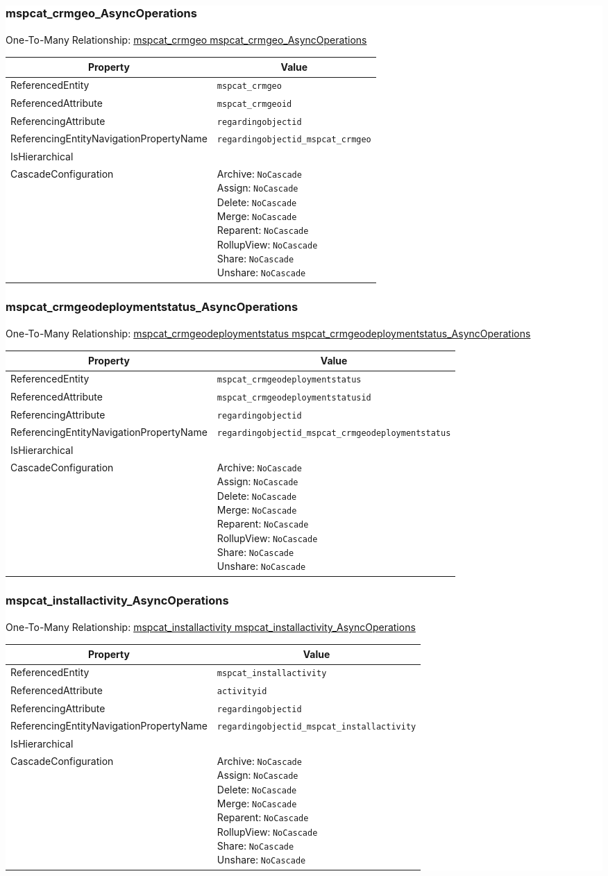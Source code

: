 ### <a name="BKMK_mspcat_crmgeo_AsyncOperations"></a> mspcat_crmgeo_AsyncOperations

One-To-Many Relationship: [mspcat_crmgeo mspcat_crmgeo_AsyncOperations](mspcat_crmgeo.md#BKMK_mspcat_crmgeo_AsyncOperations)

|Property|Value|
|---|---|
|ReferencedEntity|`mspcat_crmgeo`|
|ReferencedAttribute|`mspcat_crmgeoid`|
|ReferencingAttribute|`regardingobjectid`|
|ReferencingEntityNavigationPropertyName|`regardingobjectid_mspcat_crmgeo`|
|IsHierarchical||
|CascadeConfiguration|Archive: `NoCascade`<br />Assign: `NoCascade`<br />Delete: `NoCascade`<br />Merge: `NoCascade`<br />Reparent: `NoCascade`<br />RollupView: `NoCascade`<br />Share: `NoCascade`<br />Unshare: `NoCascade`|

### <a name="BKMK_mspcat_crmgeodeploymentstatus_AsyncOperations"></a> mspcat_crmgeodeploymentstatus_AsyncOperations

One-To-Many Relationship: [mspcat_crmgeodeploymentstatus mspcat_crmgeodeploymentstatus_AsyncOperations](mspcat_crmgeodeploymentstatus.md#BKMK_mspcat_crmgeodeploymentstatus_AsyncOperations)

|Property|Value|
|---|---|
|ReferencedEntity|`mspcat_crmgeodeploymentstatus`|
|ReferencedAttribute|`mspcat_crmgeodeploymentstatusid`|
|ReferencingAttribute|`regardingobjectid`|
|ReferencingEntityNavigationPropertyName|`regardingobjectid_mspcat_crmgeodeploymentstatus`|
|IsHierarchical||
|CascadeConfiguration|Archive: `NoCascade`<br />Assign: `NoCascade`<br />Delete: `NoCascade`<br />Merge: `NoCascade`<br />Reparent: `NoCascade`<br />RollupView: `NoCascade`<br />Share: `NoCascade`<br />Unshare: `NoCascade`|

### <a name="BKMK_mspcat_installactivity_AsyncOperations"></a> mspcat_installactivity_AsyncOperations

One-To-Many Relationship: [mspcat_installactivity mspcat_installactivity_AsyncOperations](mspcat_installactivity.md#BKMK_mspcat_installactivity_AsyncOperations)

|Property|Value|
|---|---|
|ReferencedEntity|`mspcat_installactivity`|
|ReferencedAttribute|`activityid`|
|ReferencingAttribute|`regardingobjectid`|
|ReferencingEntityNavigationPropertyName|`regardingobjectid_mspcat_installactivity`|
|IsHierarchical||
|CascadeConfiguration|Archive: `NoCascade`<br />Assign: `NoCascade`<br />Delete: `NoCascade`<br />Merge: `NoCascade`<br />Reparent: `NoCascade`<br />RollupView: `NoCascade`<br />Share: `NoCascade`<br />Unshare: `NoCascade`|
